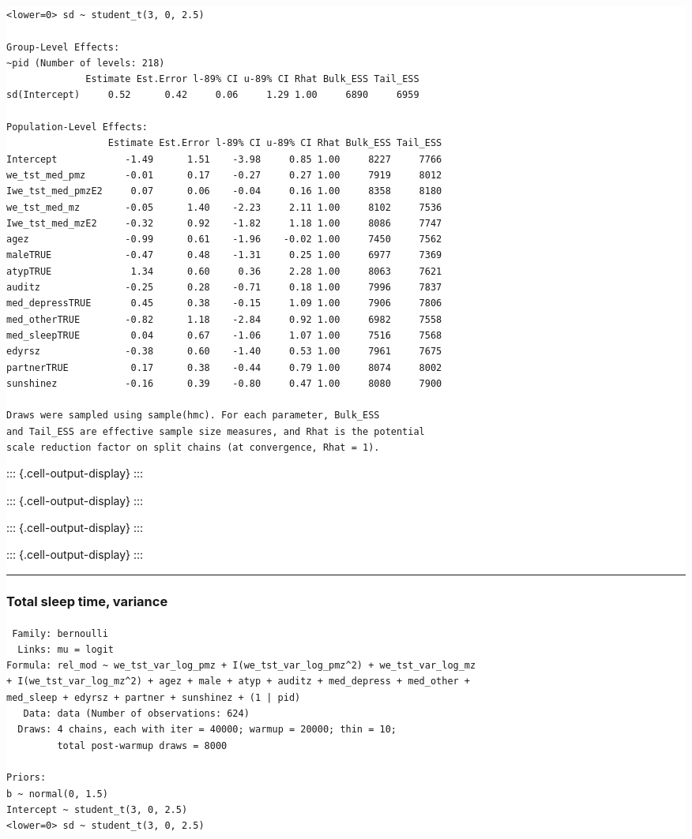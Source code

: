 ```
<lower=0> sd ~ student_t(3, 0, 2.5)

Group-Level Effects: 
~pid (Number of levels: 218) 
              Estimate Est.Error l-89% CI u-89% CI Rhat Bulk_ESS Tail_ESS
sd(Intercept)     0.52      0.42     0.06     1.29 1.00     6890     6959

Population-Level Effects: 
                  Estimate Est.Error l-89% CI u-89% CI Rhat Bulk_ESS Tail_ESS
Intercept            -1.49      1.51    -3.98     0.85 1.00     8227     7766
we_tst_med_pmz       -0.01      0.17    -0.27     0.27 1.00     7919     8012
Iwe_tst_med_pmzE2     0.07      0.06    -0.04     0.16 1.00     8358     8180
we_tst_med_mz        -0.05      1.40    -2.23     2.11 1.00     8102     7536
Iwe_tst_med_mzE2     -0.32      0.92    -1.82     1.18 1.00     8086     7747
agez                 -0.99      0.61    -1.96    -0.02 1.00     7450     7562
maleTRUE             -0.47      0.48    -1.31     0.25 1.00     6977     7369
atypTRUE              1.34      0.60     0.36     2.28 1.00     8063     7621
auditz               -0.25      0.28    -0.71     0.18 1.00     7996     7837
med_depressTRUE       0.45      0.38    -0.15     1.09 1.00     7906     7806
med_otherTRUE        -0.82      1.18    -2.84     0.92 1.00     6982     7558
med_sleepTRUE         0.04      0.67    -1.06     1.07 1.00     7516     7568
edyrsz               -0.38      0.60    -1.40     0.53 1.00     7961     7675
partnerTRUE           0.17      0.38    -0.44     0.79 1.00     8074     8002
sunshinez            -0.16      0.39    -0.80     0.47 1.00     8080     7900

Draws were sampled using sample(hmc). For each parameter, Bulk_ESS
and Tail_ESS are effective sample size measures, and Rhat is the potential
scale reduction factor on split chains (at convergence, Rhat = 1).
```
::: {.cell-output-display}
![](methodological_supplement_files/figure-pdf/posterior-relmod-1.pdf)
:::

::: {.cell-output-display}
![](methodological_supplement_files/figure-pdf/posterior-relmod-2.pdf)
:::

::: {.cell-output-display}
![](methodological_supplement_files/figure-pdf/posterior-relmod-3.pdf)
:::

::: {.cell-output-display}
![](methodological_supplement_files/figure-pdf/posterior-relmod-4.pdf)
:::


***
### Total sleep time, variance 

```
 Family: bernoulli 
  Links: mu = logit 
Formula: rel_mod ~ we_tst_var_log_pmz + I(we_tst_var_log_pmz^2) + we_tst_var_log_mz
+ I(we_tst_var_log_mz^2) + agez + male + atyp + auditz + med_depress + med_other +
med_sleep + edyrsz + partner + sunshinez + (1 | pid)
   Data: data (Number of observations: 624) 
  Draws: 4 chains, each with iter = 40000; warmup = 20000; thin = 10;
         total post-warmup draws = 8000

Priors: 
b ~ normal(0, 1.5)
Intercept ~ student_t(3, 0, 2.5)
<lower=0> sd ~ student_t(3, 0, 2.5)
```
